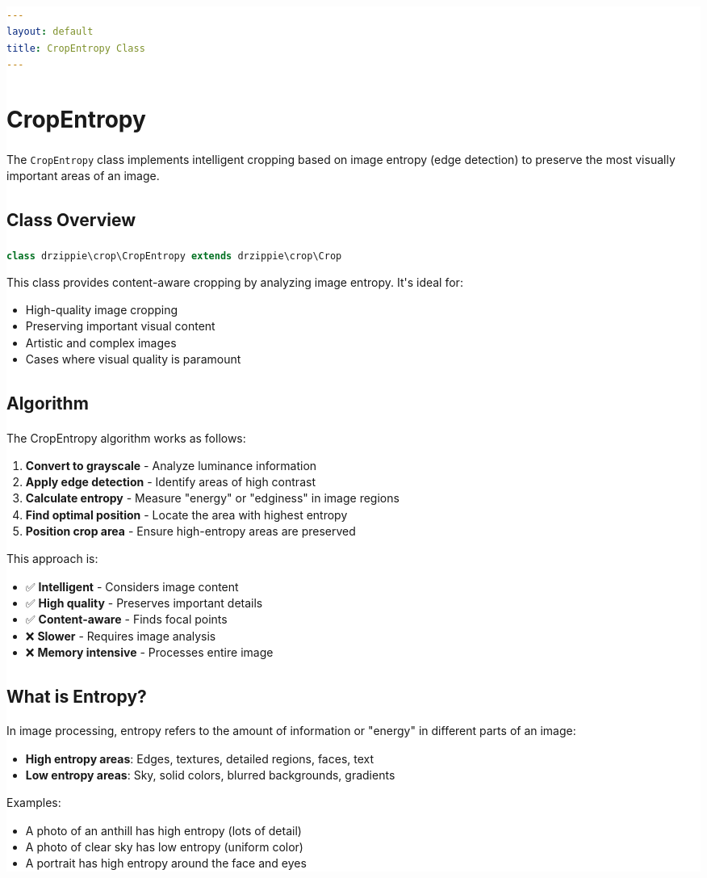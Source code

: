 ```yaml
---
layout: default
title: CropEntropy Class
---
```


# CropEntropy

The `CropEntropy` class implements intelligent cropping based on image entropy (edge detection) to preserve the most visually important areas of an image.

## Class Overview

```php
class drzippie\crop\CropEntropy extends drzippie\crop\Crop
```

This class provides content-aware cropping by analyzing image entropy. It's ideal for:
- High-quality image cropping
- Preserving important visual content
- Artistic and complex images
- Cases where visual quality is paramount

## Algorithm

The CropEntropy algorithm works as follows:

1. **Convert to grayscale** - Analyze luminance information
2. **Apply edge detection** - Identify areas of high contrast
3. **Calculate entropy** - Measure "energy" or "edginess" in image regions
4. **Find optimal position** - Locate the area with highest entropy
5. **Position crop area** - Ensure high-entropy areas are preserved

This approach is:
- ✅ **Intelligent** - Considers image content
- ✅ **High quality** - Preserves important details
- ✅ **Content-aware** - Finds focal points
- ❌ **Slower** - Requires image analysis
- ❌ **Memory intensive** - Processes entire image

## What is Entropy?

In image processing, entropy refers to the amount of information or "energy" in different parts of an image:

- **High entropy areas**: Edges, textures, detailed regions, faces, text
- **Low entropy areas**: Sky, solid colors, blurred backgrounds, gradients

Examples:
- A photo of an anthill has high entropy (lots of detail)
- A photo of clear sky has low entropy (uniform color)
- A portrait has high entropy around the face and eyes
